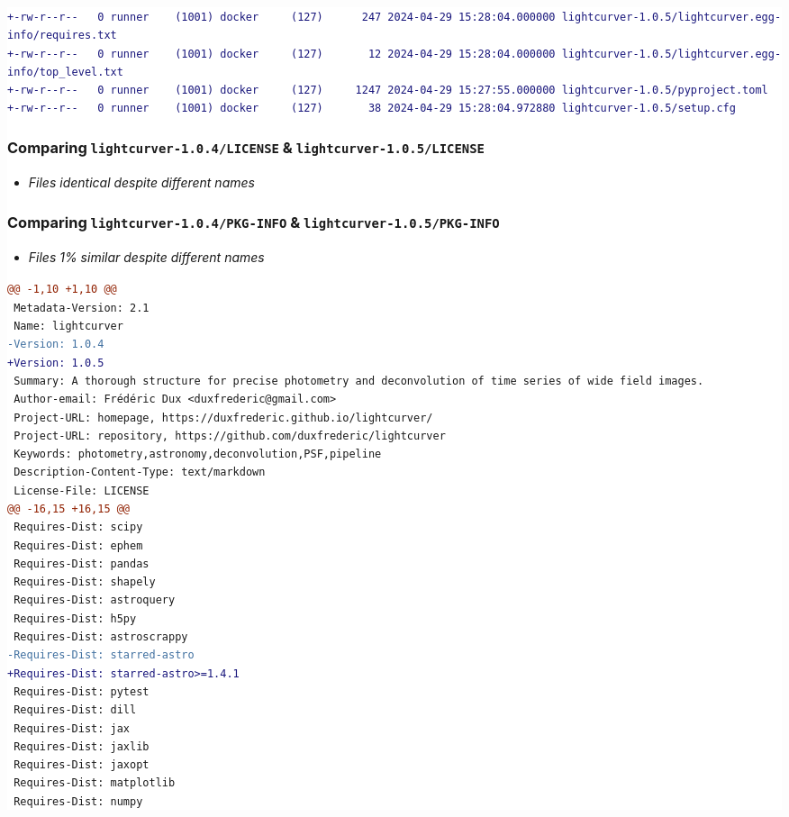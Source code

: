 ```diff
+-rw-r--r--   0 runner    (1001) docker     (127)      247 2024-04-29 15:28:04.000000 lightcurver-1.0.5/lightcurver.egg-info/requires.txt
+-rw-r--r--   0 runner    (1001) docker     (127)       12 2024-04-29 15:28:04.000000 lightcurver-1.0.5/lightcurver.egg-info/top_level.txt
+-rw-r--r--   0 runner    (1001) docker     (127)     1247 2024-04-29 15:27:55.000000 lightcurver-1.0.5/pyproject.toml
+-rw-r--r--   0 runner    (1001) docker     (127)       38 2024-04-29 15:28:04.972880 lightcurver-1.0.5/setup.cfg
```

### Comparing `lightcurver-1.0.4/LICENSE` & `lightcurver-1.0.5/LICENSE`

 * *Files identical despite different names*

### Comparing `lightcurver-1.0.4/PKG-INFO` & `lightcurver-1.0.5/PKG-INFO`

 * *Files 1% similar despite different names*

```diff
@@ -1,10 +1,10 @@
 Metadata-Version: 2.1
 Name: lightcurver
-Version: 1.0.4
+Version: 1.0.5
 Summary: A thorough structure for precise photometry and deconvolution of time series of wide field images.
 Author-email: Frédéric Dux <duxfrederic@gmail.com>
 Project-URL: homepage, https://duxfrederic.github.io/lightcurver/
 Project-URL: repository, https://github.com/duxfrederic/lightcurver
 Keywords: photometry,astronomy,deconvolution,PSF,pipeline
 Description-Content-Type: text/markdown
 License-File: LICENSE
@@ -16,15 +16,15 @@
 Requires-Dist: scipy
 Requires-Dist: ephem
 Requires-Dist: pandas
 Requires-Dist: shapely
 Requires-Dist: astroquery
 Requires-Dist: h5py
 Requires-Dist: astroscrappy
-Requires-Dist: starred-astro
+Requires-Dist: starred-astro>=1.4.1
 Requires-Dist: pytest
 Requires-Dist: dill
 Requires-Dist: jax
 Requires-Dist: jaxlib
 Requires-Dist: jaxopt
 Requires-Dist: matplotlib
 Requires-Dist: numpy
```
